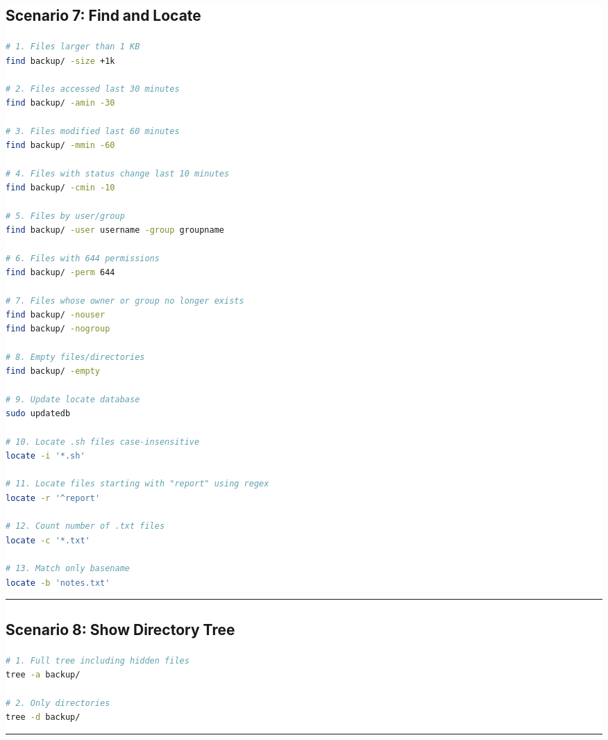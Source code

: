 
## **Scenario 7: Find and Locate**

```bash
# 1. Files larger than 1 KB
find backup/ -size +1k

# 2. Files accessed last 30 minutes
find backup/ -amin -30

# 3. Files modified last 60 minutes
find backup/ -mmin -60

# 4. Files with status change last 10 minutes
find backup/ -cmin -10

# 5. Files by user/group
find backup/ -user username -group groupname

# 6. Files with 644 permissions
find backup/ -perm 644

# 7. Files whose owner or group no longer exists
find backup/ -nouser
find backup/ -nogroup

# 8. Empty files/directories
find backup/ -empty

# 9. Update locate database
sudo updatedb

# 10. Locate .sh files case-insensitive
locate -i '*.sh'

# 11. Locate files starting with "report" using regex
locate -r '^report'

# 12. Count number of .txt files
locate -c '*.txt'

# 13. Match only basename
locate -b 'notes.txt'
```

---

## **Scenario 8: Show Directory Tree**

```bash
# 1. Full tree including hidden files
tree -a backup/

# 2. Only directories
tree -d backup/
```

---